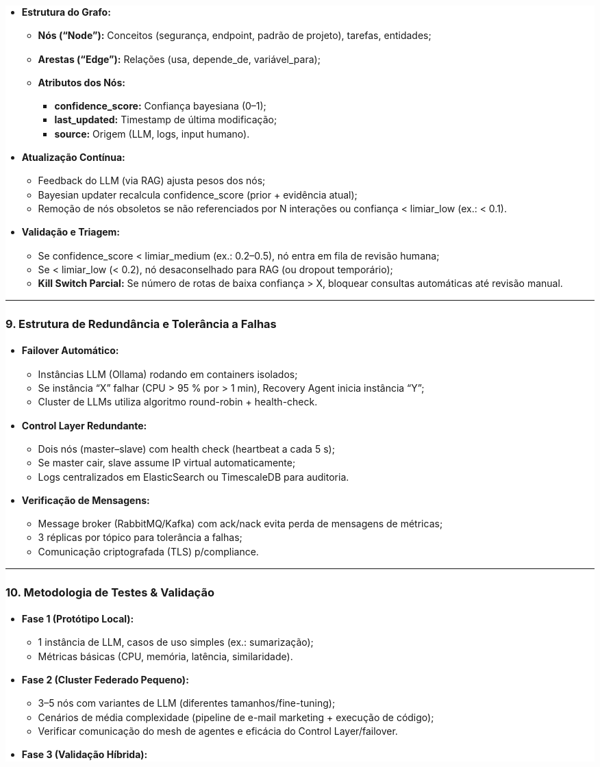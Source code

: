* **Estrutura do Grafo:**

  * **Nós (“Node”):** Conceitos (segurança, endpoint, padrão de projeto), tarefas, entidades;
  * **Arestas (“Edge”):** Relações (usa, depende\_de, variável\_para);
  * **Atributos dos Nós:**

    * **confidence\_score:** Confiança bayesiana (0–1);
    * **last\_updated:** Timestamp de última modificação;
    * **source:** Origem (LLM, logs, input humano).
* **Atualização Contínua:**

  * Feedback do LLM (via RAG) ajusta pesos dos nós;
  * Bayesian updater recalcula confidence\_score (prior + evidência atual);
  * Remoção de nós obsoletos se não referenciados por N interações ou confiança < limiar\_low (ex.: < 0.1).
* **Validação e Triagem:**

  * Se confidence\_score < limiar\_medium (ex.: 0.2–0.5), nó entra em fila de revisão humana;
  * Se < limiar\_low (< 0.2), nó desaconselhado para RAG (ou dropout temporário);
  * **Kill Switch Parcial:** Se número de rotas de baixa confiança > X, bloquear consultas automáticas até revisão manual.&#x20;

---

### 9. Estrutura de Redundância e Tolerância a Falhas

* **Failover Automático:**

  * Instâncias LLM (Ollama) rodando em containers isolados;
  * Se instância “X” falhar (CPU > 95 % por > 1 min), Recovery Agent inicia instância “Y”;
  * Cluster de LLMs utiliza algoritmo round-robin + health-check.
* **Control Layer Redundante:**

  * Dois nós (master–slave) com health check (heartbeat a cada 5 s);
  * Se master cair, slave assume IP virtual automaticamente;
  * Logs centralizados em ElasticSearch ou TimescaleDB para auditoria.
* **Verificação de Mensagens:**

  * Message broker (RabbitMQ/Kafka) com ack/nack evita perda de mensagens de métricas;
  * 3 réplicas por tópico para tolerância a falhas;
  * Comunicação criptografada (TLS) p/compliance.&#x20;

---

### 10. Metodologia de Testes & Validação

* **Fase 1 (Protótipo Local):**

  * 1 instância de LLM, casos de uso simples (ex.: sumarização);
  * Métricas básicas (CPU, memória, latência, similaridade).
* **Fase 2 (Cluster Federado Pequeno):**

  * 3–5 nós com variantes de LLM (diferentes tamanhos/fine-tuning);
  * Cenários de média complexidade (pipeline de e-mail marketing + execução de código);
  * Verificar comunicação do mesh de agentes e eficácia do Control Layer/failover.
* **Fase 3 (Validação Híbrida):**
